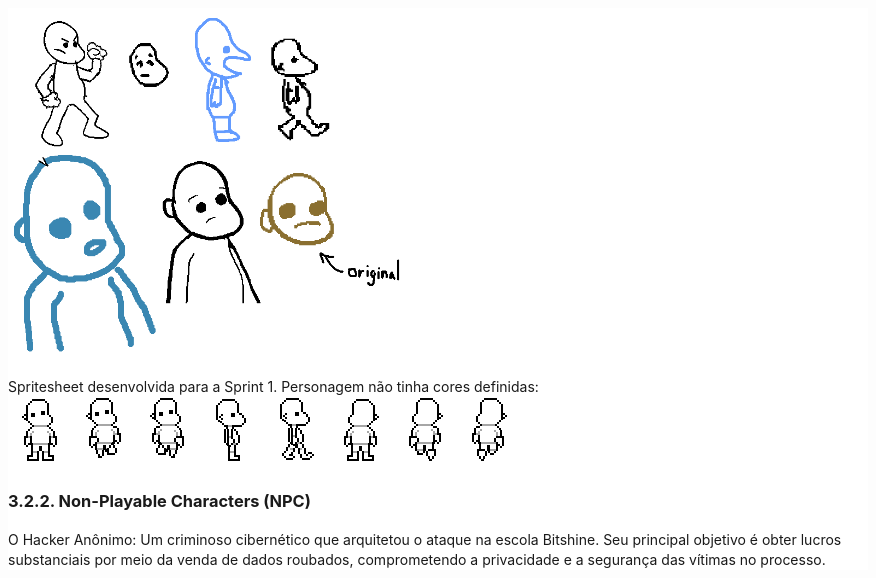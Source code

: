 <img src ="../assets/concepts&gdd/protag_doodles.png" width="400">

Spritesheet desenvolvida para a Sprint 1. Personagem não tinha cores definidas:
<br>
<img src ="../assets/concepts&gdd/protag_sprites_semcor.png">

### 3.2.2. Non-Playable Characters (NPC)

O Hacker Anônimo: Um criminoso cibernético que arquitetou o ataque na escola Bitshine. Seu principal objetivo é obter lucros substanciais por meio da venda de dados roubados, comprometendo a privacidade e a segurança das vítimas no processo.
<br>